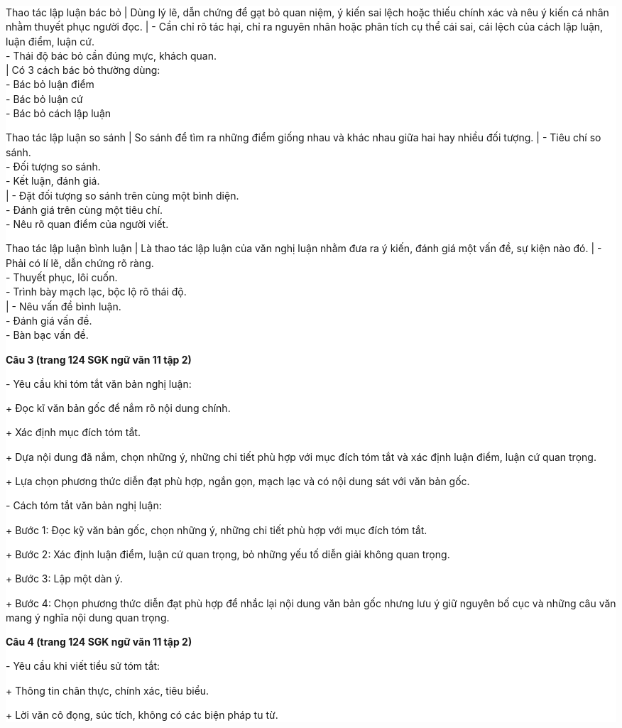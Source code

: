 Thao tác lập luận bác bỏ | Dùng lý lẽ, dẫn chứng để gạt bỏ quan niệm, ý kiến sai lệch hoặc thiếu chính xác và nêu ý kiến cá nhân nhằm thuyết phục người đọc. | \- Cần chỉ rõ tác hại, chỉ ra nguyên nhân hoặc phân tích cụ thể cái sai, cái lệch của cách lập luận, luận điểm, luận cứ.  
\- Thái độ bác bỏ cần đúng mực, khách quan.  
| Có 3 cách bác bỏ thường dùng:  
\- Bác bỏ luận điểm  
\- Bác bỏ luận cứ  
\- Bác bỏ cách lập luận  
  
Thao tác lập luận so sánh | So sánh để tìm ra những điểm giống nhau và khác nhau giữa hai hay nhiều đối tượng. | \- Tiêu chí so sánh.  
\- Đối tượng so sánh.  
\- Kết luận, đánh giá.  
| \- Đặt đối tượng so sánh trên cùng một bình diện.   
\- Đánh giá trên cùng một tiêu chí.   
\- Nêu rõ quan điểm của người viết.  
  
Thao tác lập luận bình luận | Là thao tác lập luận của văn nghị luận nhằm đưa ra ý kiến, đánh giá một vấn đề, sự kiện nào đó.  | \- Phải có lí lẽ, dẫn chứng rõ ràng.  
\- Thuyết phục, lôi cuốn.  
\- Trình bày mạch lạc, bộc lộ rõ thái độ.  
| \- Nêu vấn đề bình luận.  
\- Đánh giá vấn đề.  
\- Bàn bạc vấn đề.  
  
  
**Câu 3 (trang 124 SGK ngữ văn 11 tập 2)**

\- Yêu cầu khi tóm tắt văn bản nghị luận: 

\+ Đọc kĩ văn bản gốc để nắm rõ nội dung chính. 

\+ Xác định mục đích tóm tắt. 

\+ Dựa nội dung đã nắm, chọn những ý, những chi tiết phù hợp với mục đích tóm tắt và xác định luận điểm, luận cứ quan trọng. 

\+ Lựa chọn phương thức diễn đạt phù hợp, ngắn gọn, mạch lạc và có nội dung sát với văn bản gốc. 

\- Cách tóm tắt văn bản nghị luận: 

\+ Bước 1: Đọc kỹ văn bản gốc, chọn những ý, những chi tiết phù hợp với mục đích tóm tắt. 

\+ Bước 2: Xác định luận điểm, luận cứ quan trọng, bỏ những yếu tố diễn giải không quan trọng. 

\+ Bước 3: Lập một dàn ý. 

\+ Bước 4: Chọn phương thức diễn đạt phù hợp để nhắc lại nội dung văn bản gốc nhưng lưu ý giữ nguyên bố cục và những câu văn mang ý nghĩa nội dung quan trọng. 

**Câu 4 (trang 124 SGK ngữ văn 11 tập 2)**

\- Yêu cầu khi viết tiểu sử tóm tắt: 

\+ Thông tin chân thực, chính xác, tiêu biểu. 

\+ Lời văn cô đọng, súc tích, không có các biện pháp tu từ. 
